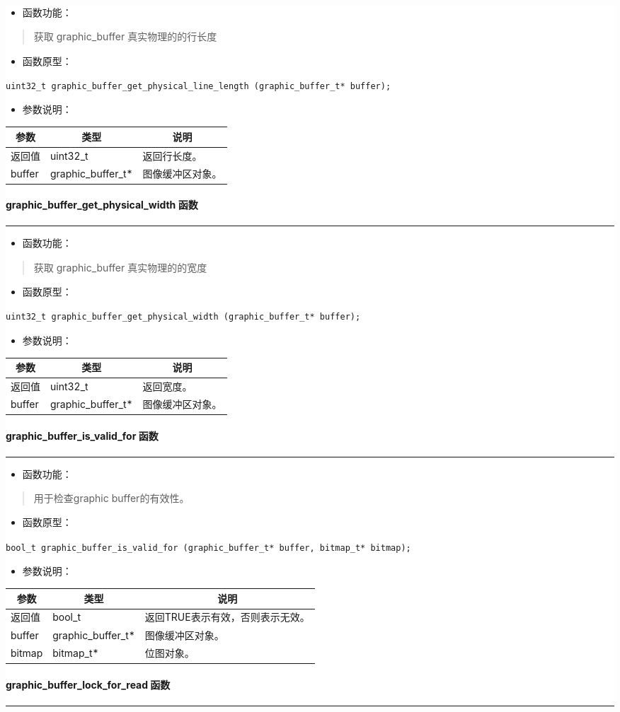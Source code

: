 * 函数功能：

> <p id="graphic_buffer_t_graphic_buffer_get_physical_line_length">获取 graphic_buffer 真实物理的的行长度

* 函数原型：

```
uint32_t graphic_buffer_get_physical_line_length (graphic_buffer_t* buffer);
```

* 参数说明：

| 参数 | 类型 | 说明 |
| -------- | ----- | --------- |
| 返回值 | uint32\_t | 返回行长度。 |
| buffer | graphic\_buffer\_t* | 图像缓冲区对象。 |
#### graphic\_buffer\_get\_physical\_width 函数
-----------------------

* 函数功能：

> <p id="graphic_buffer_t_graphic_buffer_get_physical_width">获取 graphic_buffer 真实物理的的宽度

* 函数原型：

```
uint32_t graphic_buffer_get_physical_width (graphic_buffer_t* buffer);
```

* 参数说明：

| 参数 | 类型 | 说明 |
| -------- | ----- | --------- |
| 返回值 | uint32\_t | 返回宽度。 |
| buffer | graphic\_buffer\_t* | 图像缓冲区对象。 |
#### graphic\_buffer\_is\_valid\_for 函数
-----------------------

* 函数功能：

> <p id="graphic_buffer_t_graphic_buffer_is_valid_for">用于检查graphic buffer的有效性。

* 函数原型：

```
bool_t graphic_buffer_is_valid_for (graphic_buffer_t* buffer, bitmap_t* bitmap);
```

* 参数说明：

| 参数 | 类型 | 说明 |
| -------- | ----- | --------- |
| 返回值 | bool\_t | 返回TRUE表示有效，否则表示无效。 |
| buffer | graphic\_buffer\_t* | 图像缓冲区对象。 |
| bitmap | bitmap\_t* | 位图对象。 |
#### graphic\_buffer\_lock\_for\_read 函数
-----------------------
